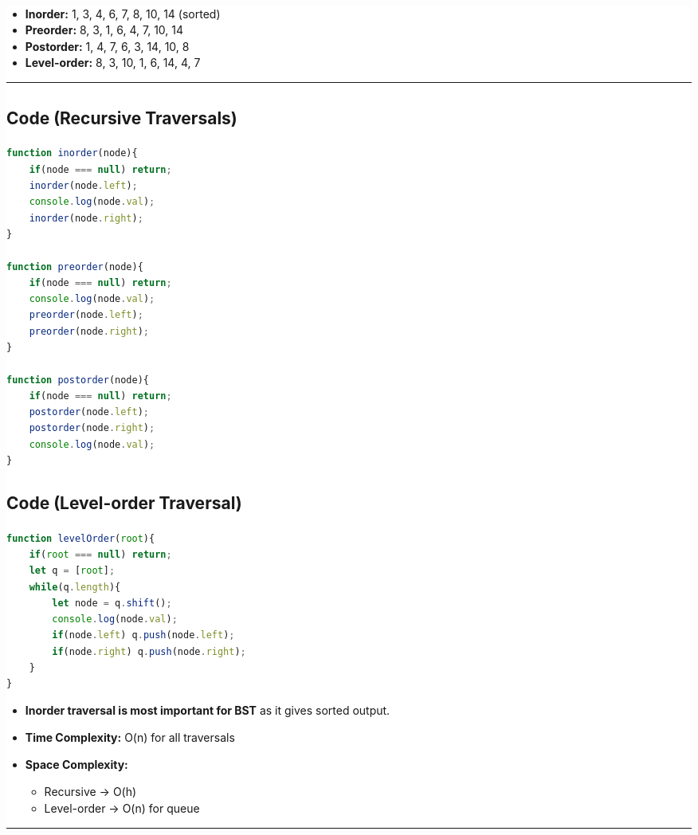 * **Inorder:** 1, 3, 4, 6, 7, 8, 10, 14 (sorted)
* **Preorder:** 8, 3, 1, 6, 4, 7, 10, 14
* **Postorder:** 1, 4, 7, 6, 3, 14, 10, 8
* **Level-order:** 8, 3, 10, 1, 6, 14, 4, 7

---

## Code (Recursive Traversals)

```javascript
function inorder(node){
    if(node === null) return;
    inorder(node.left);
    console.log(node.val);
    inorder(node.right);
}

function preorder(node){
    if(node === null) return;
    console.log(node.val);
    preorder(node.left);
    preorder(node.right);
}

function postorder(node){
    if(node === null) return;
    postorder(node.left);
    postorder(node.right);
    console.log(node.val);
}
```

## Code (Level-order Traversal)

```javascript
function levelOrder(root){
    if(root === null) return;
    let q = [root];
    while(q.length){
        let node = q.shift();
        console.log(node.val);
        if(node.left) q.push(node.left);
        if(node.right) q.push(node.right);
    }
}
```

* **Inorder traversal is most important for BST** as it gives sorted output.
* **Time Complexity:** O(n) for all traversals
* **Space Complexity:**

  * Recursive → O(h)
  * Level-order → O(n) for queue

---